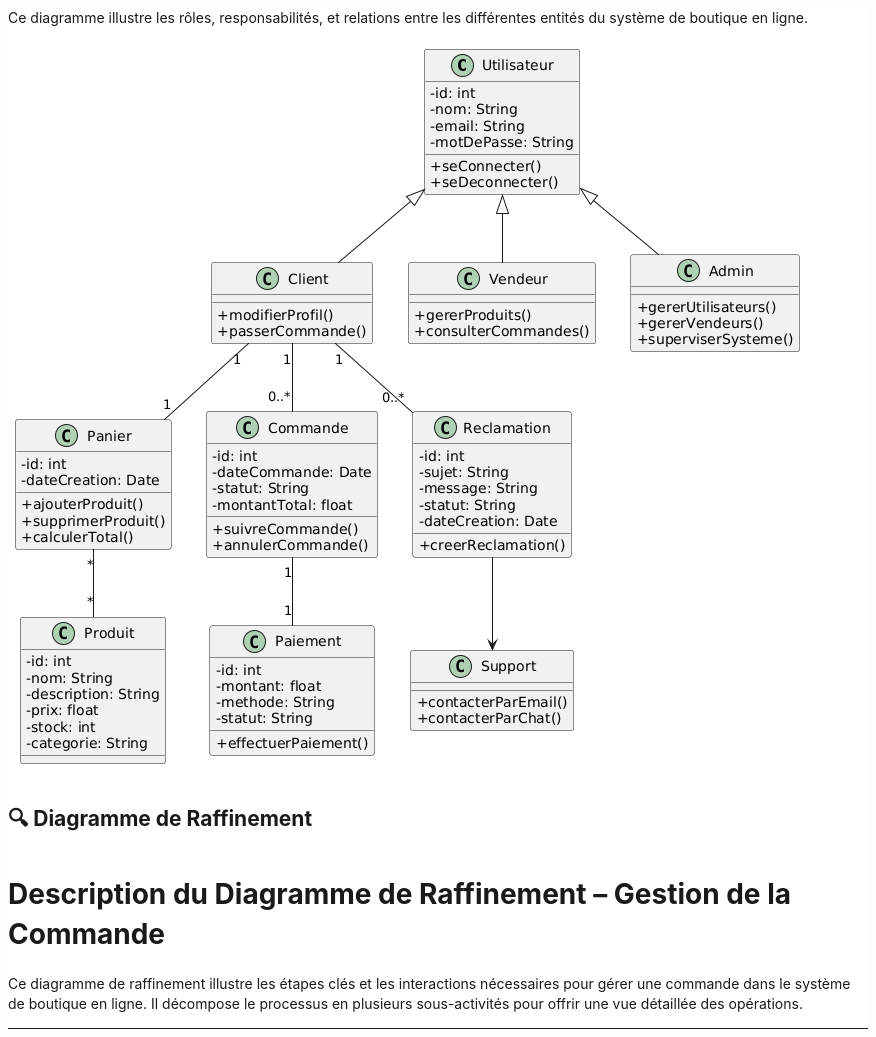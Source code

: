 Ce diagramme illustre les rôles, responsabilités, et relations entre les différentes entités du système de boutique en ligne.


![alt text](image-16.png)




## 🔍 Diagramme de Raffinement


# Description du Diagramme de Raffinement – Gestion de la Commande

Ce diagramme de raffinement illustre les étapes clés et les interactions nécessaires pour gérer une commande dans le système de boutique en ligne. Il décompose le processus en plusieurs sous-activités pour offrir une vue détaillée des opérations.

---